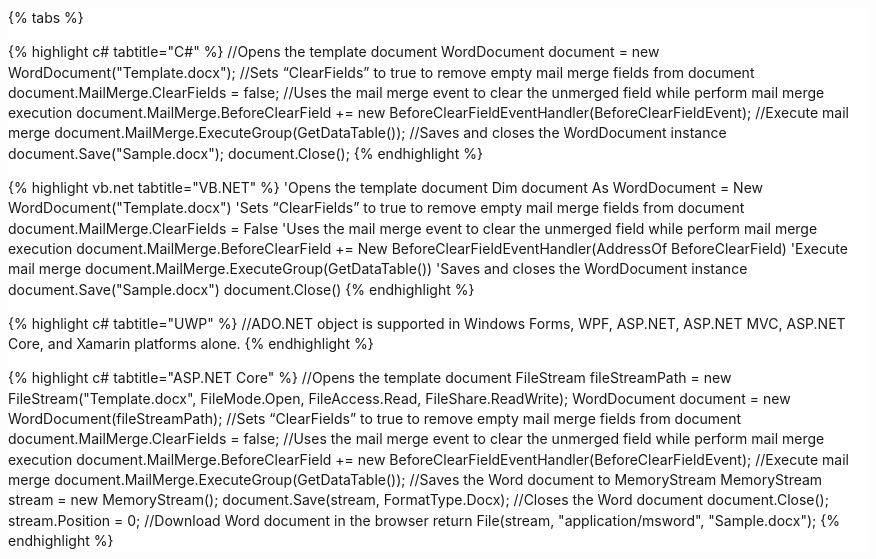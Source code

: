 {% tabs %}

{% highlight c# tabtitle="C#" %}
//Opens the template document 
WordDocument document = new WordDocument("Template.docx");
//Sets “ClearFields” to true to remove empty mail merge fields from document
document.MailMerge.ClearFields = false;
//Uses the mail merge event to clear the unmerged field while perform mail merge execution
document.MailMerge.BeforeClearField += new BeforeClearFieldEventHandler(BeforeClearFieldEvent);
//Execute mail merge
document.MailMerge.ExecuteGroup(GetDataTable());
//Saves and closes the WordDocument instance
document.Save("Sample.docx");
document.Close();
{% endhighlight %}

{% highlight vb.net tabtitle="VB.NET" %}
'Opens the template document 
Dim document As WordDocument = New WordDocument("Template.docx")
'Sets “ClearFields” to true to remove empty mail merge fields from document
document.MailMerge.ClearFields = False
'Uses the mail merge event to clear the unmerged field while perform mail merge execution
document.MailMerge.BeforeClearField += New BeforeClearFieldEventHandler(AddressOf BeforeClearField)
'Execute mail merge
document.MailMerge.ExecuteGroup(GetDataTable())
'Saves and closes the WordDocument instance
document.Save("Sample.docx")
document.Close()
{% endhighlight %}

{% highlight c# tabtitle="UWP" %}
//ADO.NET object is supported in Windows Forms, WPF, ASP.NET, ASP.NET MVC, ASP.NET Core, and Xamarin platforms alone.
{% endhighlight %}

{% highlight c# tabtitle="ASP.NET Core" %}
//Opens the template document 
FileStream fileStreamPath = new FileStream("Template.docx", FileMode.Open, FileAccess.Read, FileShare.ReadWrite);
WordDocument document = new WordDocument(fileStreamPath);
//Sets “ClearFields” to true to remove empty mail merge fields from document
document.MailMerge.ClearFields = false;
//Uses the mail merge event to clear the unmerged field while perform mail merge execution
document.MailMerge.BeforeClearField += new BeforeClearFieldEventHandler(BeforeClearFieldEvent);
//Execute mail merge
document.MailMerge.ExecuteGroup(GetDataTable());
//Saves the Word document to MemoryStream
MemoryStream stream = new MemoryStream();
document.Save(stream, FormatType.Docx);
//Closes the Word document
document.Close();
stream.Position = 0;
//Download Word document in the browser
return File(stream, "application/msword", "Sample.docx");
{% endhighlight %}
